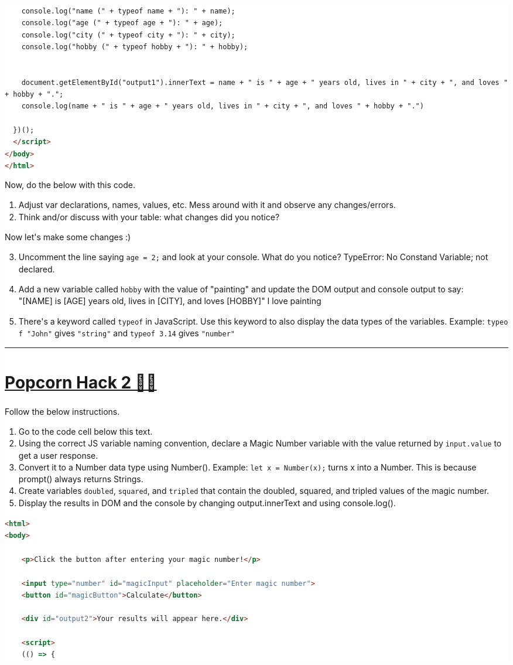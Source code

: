 ```html
    console.log("name (" + typeof name + "): " + name);
    console.log("age (" + typeof age + "): " + age);
    console.log("city (" + typeof city + "): " + city);
    console.log("hobby (" + typeof hobby + "): " + hobby);


    document.getElementById("output1").innerText = name + " is " + age + " years old, lives in " + city + ", and loves " + hobby + ".";
    console.log(name + " is " + age + " years old, lives in " + city + ", and loves " + hobby + ".")

  })();
  </script>
</body>
</html>
```

Now, do the below with this code.

1. Adjust var declarations, names, values, etc. Mess around with it and observe any changes/errors. 
2. Think and/or discuss with your table: what changes did you notice?

Now let's make some changes :)

3. Uncomment the line saying `age = 2;` and look at your console. What do you notice?
TypeError: No Constand Variable; not declared.

4. Add a new variable called `hobby` with the value of "painting" and update the DOM output and console output to say:  
   "[NAME] is [AGE] years old, lives in [CITY], and loves [HOBBY]"
   I love painting

5. There's a keyword called `typeof` in JavaScript. Use this keyword to also display the data types of the variables.
   Example: `typeof "John"` gives `"string"` and `typeof 3.14` gives `"number"`

<hr>

# <div style="font-weight:bold; text-decoration:underline;">Popcorn Hack 2 🍿😈</div>

Follow the below instructions.

1. Go to the code cell below this text.
2. Using the correct JS variable naming convention, declare a Magic Number variable with the value returned by `input.value` to get a user response.
3. Convert it to a Number data type using Number(). Example: `let x = Number(x);` turns x into a Number. This is because prompt() always returns Strings.
4. Create variables `doubled`, `squared`, and `tripled` that contain the doubled, squared, and tripled values of the magic number.
5. Display the results in DOM and the console by changing output.innerText and using console.log().

```html
<html>
<body>

    <p>Click the button after entering your magic number!</p>

    <input type="number" id="magicInput" placeholder="Enter magic number">
    <button id="magicButton">Calculate</button>

    <div id="output2">Your results will appear here.</div>

    <script>
    (() => {

```